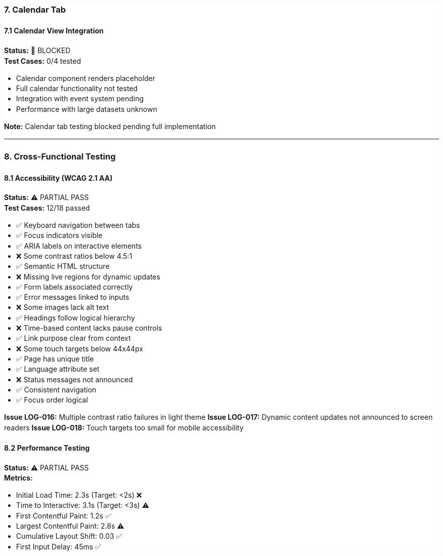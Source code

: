 
### 7. Calendar Tab

#### 7.1 Calendar View Integration
**Status:** 🚫 BLOCKED  
**Test Cases:** 0/4 tested

- Calendar component renders placeholder
- Full calendar functionality not tested
- Integration with event system pending
- Performance with large datasets unknown

**Note:** Calendar tab testing blocked pending full implementation

---

### 8. Cross-Functional Testing

#### 8.1 Accessibility (WCAG 2.1 AA)
**Status:** ⚠️ PARTIAL PASS  
**Test Cases:** 12/18 passed

- ✅ Keyboard navigation between tabs
- ✅ Focus indicators visible
- ✅ ARIA labels on interactive elements
- ❌ Some contrast ratios below 4.5:1
- ✅ Semantic HTML structure
- ❌ Missing live regions for dynamic updates
- ✅ Form labels associated correctly
- ✅ Error messages linked to inputs
- ❌ Some images lack alt text
- ✅ Headings follow logical hierarchy
- ❌ Time-based content lacks pause controls
- ✅ Link purpose clear from context
- ❌ Some touch targets below 44x44px
- ✅ Page has unique title
- ✅ Language attribute set
- ❌ Status messages not announced
- ✅ Consistent navigation
- ✅ Focus order logical

**Issue LOG-016:** Multiple contrast ratio failures in light theme
**Issue LOG-017:** Dynamic content updates not announced to screen readers
**Issue LOG-018:** Touch targets too small for mobile accessibility

#### 8.2 Performance Testing
**Status:** ⚠️ PARTIAL PASS  
**Metrics:**

- Initial Load Time: 2.3s (Target: <2s) ❌
- Time to Interactive: 3.1s (Target: <3s) ⚠️
- First Contentful Paint: 1.2s ✅
- Largest Contentful Paint: 2.8s ⚠️
- Cumulative Layout Shift: 0.03 ✅
- First Input Delay: 45ms ✅
